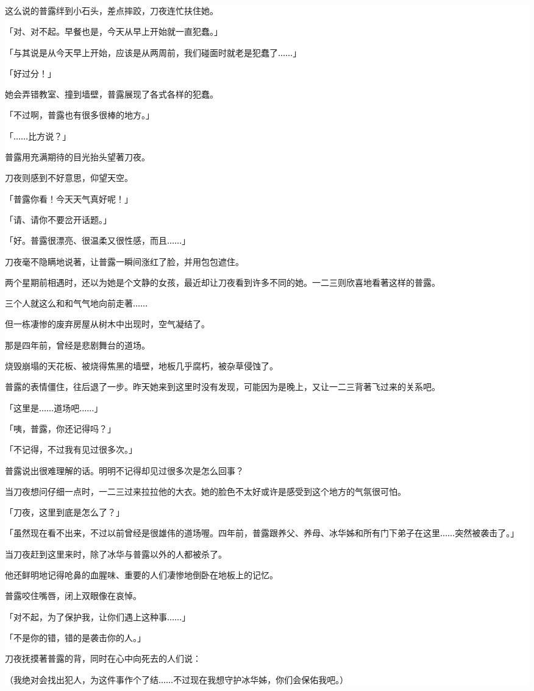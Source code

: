 这么说的普露绊到小石头，差点摔跤，刀夜连忙扶住她。

「对、对不起。早餐也是，今天从早上开始就一直犯蠢。」

「与其说是从今天早上开始，应该是从两周前，我们碰面时就老是犯蠢了……」

「好过分！」

她会弄错教室、撞到墙壁，普露展现了各式各样的犯蠢。

「不过啊，普露也有很多很棒的地方。」

「……比方说？」

普露用充满期待的目光抬头望著刀夜。

刀夜则感到不好意思，仰望天空。

「普露你看！今天天气真好呢！」

「请、请你不要岔开话题。」

「好。普露很漂亮、很温柔又很性感，而且……」

刀夜毫不隐瞒地说著，让普露一瞬间涨红了脸，并用包包遮住。

两个星期前相遇时，还以为她是个文静的女孩，最近却让刀夜看到许多不同的她。一二三则欣喜地看著这样的普露。

三个人就这么和和气气地向前走著……

但一栋凄惨的废弃房屋从树木中出现时，空气凝结了。

那是四年前，曾经是悲剧舞台的道场。

烧毁崩塌的天花板、被烧得焦黑的墙壁，地板几乎腐朽，被杂草侵蚀了。

普露的表情僵住，往后退了一步。昨天她来到这里时没有发现，可能因为是晚上，又让一二三背著飞过来的关系吧。

「这里是……道场吧……」

「咦，普露，你还记得吗？」

「不记得，不过我有见过很多次。」

普露说出很难理解的话。明明不记得却见过很多次是怎么回事？

当刀夜想问仔细一点时，一二三过来拉拉他的大衣。她的脸色不太好或许是感受到这个地方的气氛很可怕。

「刀夜，这里到底是怎么了？」

「虽然现在看不出来，不过以前曾经是很雄伟的道场喔。四年前，普露跟养父、养母、冰华姊和所有门下弟子在这里……突然被袭击了。」

当刀夜赶到这里来时，除了冰华与普露以外的人都被杀了。

他还鲜明地记得呛鼻的血腥味、重要的人们凄惨地倒卧在地板上的记忆。

普露咬住嘴唇，闭上双眼像在哀悼。

「对不起，为了保护我，让你们遇上这种事……」

「不是你的错，错的是袭击你的人。」

刀夜抚摸著普露的背，同时在心中向死去的人们说：

（我绝对会找出犯人，为这件事作个了结……不过现在我想守护冰华姊，你们会保佑我吧。）
